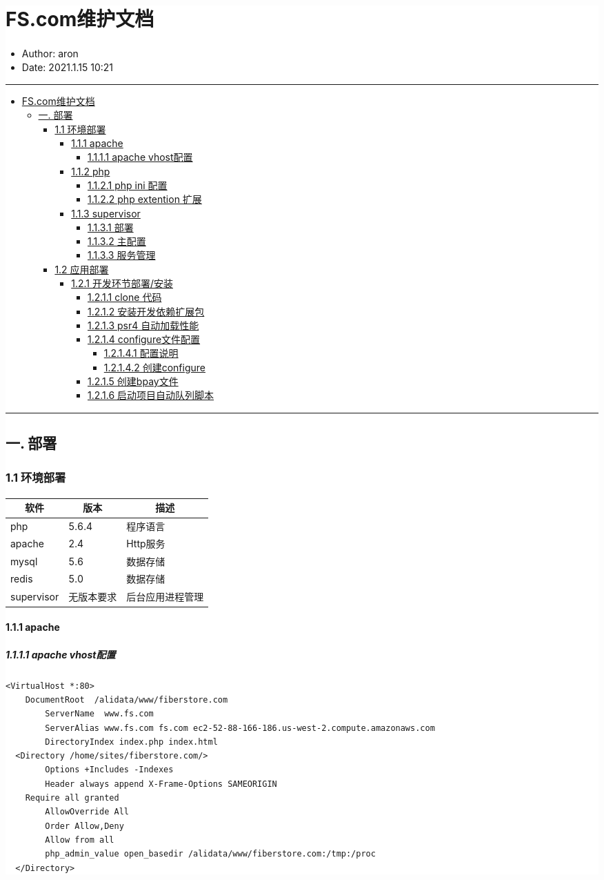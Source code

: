 # FS.com维护文档

- Author: aron
- Date: 2021.1.15 10:21

---

- [FS.com维护文档](#fscom%E7%BB%B4%E6%8A%A4%E6%96%87%E6%A1%A3)
  - [一. 部署](#%E4%B8%80-%E9%83%A8%E7%BD%B2)
    - [1.1 环境部署](#11-%E7%8E%AF%E5%A2%83%E9%83%A8%E7%BD%B2)
      - [1.1.1 apache](#111-apache)
        - [1.1.1.1 apache vhost配置](#1111-apache-vhost%E9%85%8D%E7%BD%AE)
      - [1.1.2 php](#112-php)
        - [1.1.2.1 php ini 配置](#1121-php-ini-%E9%85%8D%E7%BD%AE)
        - [1.1.2.2 php extention 扩展](#1122-php-extention-%E6%89%A9%E5%B1%95)
      - [1.1.3 supervisor](#113-supervisor)
        - [1.1.3.1 部署](#1131-%E9%83%A8%E7%BD%B2)
        - [1.1.3.2 主配置](#1132-%E4%B8%BB%E9%85%8D%E7%BD%AE)
        - [1.1.3.3 服务管理](#1133-%E6%9C%8D%E5%8A%A1%E7%AE%A1%E7%90%86)
    - [1.2 应用部署](#12-%E5%BA%94%E7%94%A8%E9%83%A8%E7%BD%B2)
      - [1.2.1 开发环节部署/安装](#121-%E5%BC%80%E5%8F%91%E7%8E%AF%E8%8A%82%E9%83%A8%E7%BD%B2%E5%AE%89%E8%A3%85)
        - [1.2.1.1 clone 代码](#1211-clone-%E4%BB%A3%E7%A0%81)
        - [1.2.1.2 安装开发依赖扩展包](#1212-%E5%AE%89%E8%A3%85%E5%BC%80%E5%8F%91%E4%BE%9D%E8%B5%96%E6%89%A9%E5%B1%95%E5%8C%85)
        - [1.2.1.3 psr4 自动加载性能](#1213-psr4-%E8%87%AA%E5%8A%A8%E5%8A%A0%E8%BD%BD%E6%80%A7%E8%83%BD)
        - [1.2.1.4 configure文件配置](#1214-configure%E6%96%87%E4%BB%B6%E9%85%8D%E7%BD%AE)
          - [1.2.1.4.1 配置说明](#12141-%E9%85%8D%E7%BD%AE%E8%AF%B4%E6%98%8E)
          - [1.2.1.4.2 创建configure](#12142-%E5%88%9B%E5%BB%BAconfigure)
        - [1.2.1.5 创建bpay文件](#1215-%E5%88%9B%E5%BB%BAbpay%E6%96%87%E4%BB%B6)
        - [1.2.1.6 启动项目自动队列脚本](#1216-%E5%90%AF%E5%8A%A8%E9%A1%B9%E7%9B%AE%E8%87%AA%E5%8A%A8%E9%98%9F%E5%88%97%E8%84%9A%E6%9C%AC)

---

## 一. 部署
### 1.1 环境部署

软件 | 版本|描述
---|---|---
php|5.6.4|程序语言
apache|2.4|Http服务
mysql|5.6|数据存储
redis|5.0|数据存储
supervisor|无版本要求| 后台应用进程管理

#### 1.1.1 apache
#####  1.1.1.1 apache vhost配置
```
<VirtualHost *:80>
	DocumentRoot  /alidata/www/fiberstore.com
        ServerName  www.fs.com
        ServerAlias www.fs.com fs.com ec2-52-88-166-186.us-west-2.compute.amazonaws.com
        DirectoryIndex index.php index.html
  <Directory /home/sites/fiberstore.com/>
        Options +Includes -Indexes
        Header always append X-Frame-Options SAMEORIGIN
	Require all granted
        AllowOverride All
        Order Allow,Deny
        Allow from all
        php_admin_value open_basedir /alidata/www/fiberstore.com:/tmp:/proc
  </Directory>
```